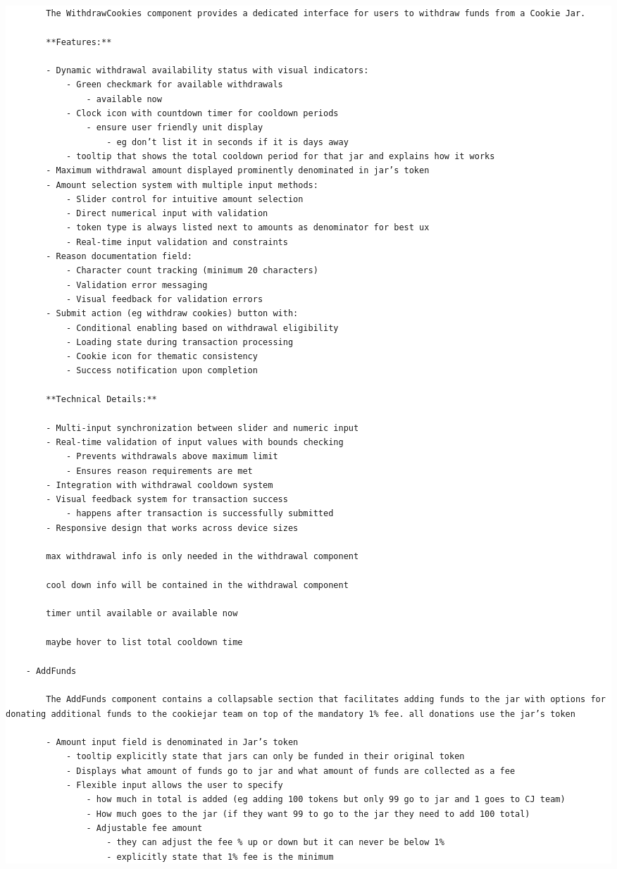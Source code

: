             The WithdrawCookies component provides a dedicated interface for users to withdraw funds from a Cookie Jar.
            
            **Features:**
            
            - Dynamic withdrawal availability status with visual indicators:
                - Green checkmark for available withdrawals
                    - available now
                - Clock icon with countdown timer for cooldown periods
                    - ensure user friendly unit display
                        - eg don’t list it in seconds if it is days away
                - tooltip that shows the total cooldown period for that jar and explains how it works
            - Maximum withdrawal amount displayed prominently denominated in jar’s token
            - Amount selection system with multiple input methods:
                - Slider control for intuitive amount selection
                - Direct numerical input with validation
                - token type is always listed next to amounts as denominator for best ux
                - Real-time input validation and constraints
            - Reason documentation field:
                - Character count tracking (minimum 20 characters)
                - Validation error messaging
                - Visual feedback for validation errors
            - Submit action (eg withdraw cookies) button with:
                - Conditional enabling based on withdrawal eligibility
                - Loading state during transaction processing
                - Cookie icon for thematic consistency
                - Success notification upon completion
            
            **Technical Details:**
            
            - Multi-input synchronization between slider and numeric input
            - Real-time validation of input values with bounds checking
                - Prevents withdrawals above maximum limit
                - Ensures reason requirements are met
            - Integration with withdrawal cooldown system
            - Visual feedback system for transaction success
                - happens after transaction is successfully submitted
            - Responsive design that works across device sizes
            
            max withdrawal info is only needed in the withdrawal component
            
            cool down info will be contained in the withdrawal component
            
            timer until available or available now
            
            maybe hover to list total cooldown time
            
        - AddFunds
            
            The AddFunds component contains a collapsable section that facilitates adding funds to the jar with options for donating additional funds to the cookiejar team on top of the mandatory 1% fee. all donations use the jar’s token
            
            - Amount input field is denominated in Jar’s token
                - tooltip explicitly state that jars can only be funded in their original token
                - Displays what amount of funds go to jar and what amount of funds are collected as a fee
                - Flexible input allows the user to specify
                    - how much in total is added (eg adding 100 tokens but only 99 go to jar and 1 goes to CJ team)
                    - How much goes to the jar (if they want 99 to go to the jar they need to add 100 total)
                    - Adjustable fee amount
                        - they can adjust the fee % up or down but it can never be below 1%
                        - explicitly state that 1% fee is the minimum
            